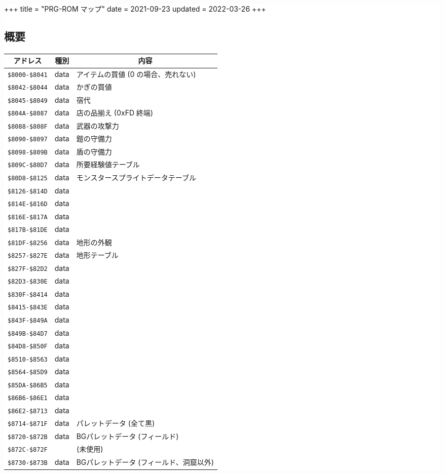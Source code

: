 +++
title = "PRG-ROM マップ"
date = 2021-09-23
updated = 2022-03-26
+++

## 概要

|アドレス|種別|内容|
|--|--|--|
|`$8000-$8041`|data|アイテムの買値 (0 の場合、売れない)|
|`$8042-$8044`|data|かぎの買値|
|`$8045-$8049`|data|宿代|
|`$804A-$8087`|data|店の品揃え (0xFD 終端)|
|`$8088-$808F`|data|武器の攻撃力|
|`$8090-$8097`|data|鎧の守備力|
|`$8098-$809B`|data|盾の守備力|
|`$809C-$80D7`|data|所要経験値テーブル|
|`$80D8-$8125`|data|モンスタースプライトデータテーブル|
|`$8126-$814D`|data||
|`$814E-$816D`|data||
|`$816E-$817A`|data||
|`$817B-$81DE`|data||
|`$81DF-$8256`|data|地形の外観|
|`$8257-$827E`|data|地形テーブル|
|`$827F-$82D2`|data||
|`$82D3-$830E`|data||
|`$830F-$8414`|data||
|`$8415-$843E`|data||
|`$843F-$849A`|data||
|`$849B-$84D7`|data||
|`$84D8-$850F`|data||
|`$8510-$8563`|data||
|`$8564-$85D9`|data||
|`$85DA-$86B5`|data||
|`$86B6-$86E1`|data||
|`$86E2-$8713`|data||
|`$8714-$871F`|data|パレットデータ (全て黒)|
|`$8720-$872B`|data|BGパレットデータ (フィールド)|
|`$872C-$872F`||(未使用)|
|`$8730-$873B`|data|BGパレットデータ (フィールド、洞窟以外)|